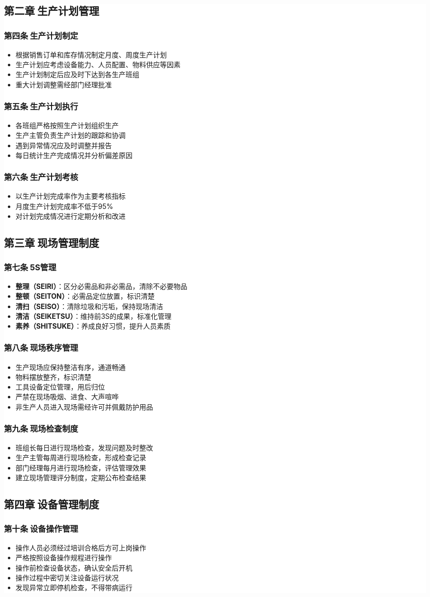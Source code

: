 ## 第二章 生产计划管理

### 第四条 生产计划制定
- 根据销售订单和库存情况制定月度、周度生产计划
- 生产计划应考虑设备能力、人员配置、物料供应等因素
- 生产计划制定后应及时下达到各生产班组
- 重大计划调整需经部门经理批准

### 第五条 生产计划执行
- 各班组严格按照生产计划组织生产
- 生产主管负责生产计划的跟踪和协调
- 遇到异常情况应及时调整并报告
- 每日统计生产完成情况并分析偏差原因

### 第六条 生产计划考核
- 以生产计划完成率作为主要考核指标
- 月度生产计划完成率不低于95%
- 对计划完成情况进行定期分析和改进

## 第三章 现场管理制度

### 第七条 5S管理
- **整理（SEIRI）**：区分必需品和非必需品，清除不必要物品
- **整顿（SEITON）**：必需品定位放置，标识清楚
- **清扫（SEISO）**：清除垃圾和污垢，保持现场清洁
- **清洁（SEIKETSU）**：维持前3S的成果，标准化管理
- **素养（SHITSUKE）**：养成良好习惯，提升人员素质

### 第八条 现场秩序管理
- 生产现场应保持整洁有序，通道畅通
- 物料摆放整齐，标识清楚
- 工具设备定位管理，用后归位
- 严禁在现场吸烟、进食、大声喧哗
- 非生产人员进入现场需经许可并佩戴防护用品

### 第九条 现场检查制度
- 班组长每日进行现场检查，发现问题及时整改
- 生产主管每周进行现场检查，形成检查记录
- 部门经理每月进行现场检查，评估管理效果
- 建立现场管理评分制度，定期公布检查结果

## 第四章 设备管理制度

### 第十条 设备操作管理
- 操作人员必须经过培训合格后方可上岗操作
- 严格按照设备操作规程进行操作
- 操作前检查设备状态，确认安全后开机
- 操作过程中密切关注设备运行状况
- 发现异常立即停机检查，不得带病运行
